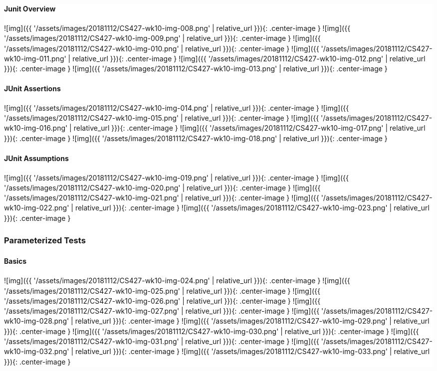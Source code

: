 #### Junit Overview
![img]({{ '/assets/images/20181112/CS427-wk10-img-008.png' | relative_url }}){: .center-image }
![img]({{ '/assets/images/20181112/CS427-wk10-img-009.png' | relative_url }}){: .center-image }
![img]({{ '/assets/images/20181112/CS427-wk10-img-010.png' | relative_url }}){: .center-image }
![img]({{ '/assets/images/20181112/CS427-wk10-img-011.png' | relative_url }}){: .center-image }
![img]({{ '/assets/images/20181112/CS427-wk10-img-012.png' | relative_url }}){: .center-image }
![img]({{ '/assets/images/20181112/CS427-wk10-img-013.png' | relative_url }}){: .center-image }

#### JUnit Assertions
![img]({{ '/assets/images/20181112/CS427-wk10-img-014.png' | relative_url }}){: .center-image }
![img]({{ '/assets/images/20181112/CS427-wk10-img-015.png' | relative_url }}){: .center-image }
![img]({{ '/assets/images/20181112/CS427-wk10-img-016.png' | relative_url }}){: .center-image }
![img]({{ '/assets/images/20181112/CS427-wk10-img-017.png' | relative_url }}){: .center-image }
![img]({{ '/assets/images/20181112/CS427-wk10-img-018.png' | relative_url }}){: .center-image }

#### JUnit Assumptions
![img]({{ '/assets/images/20181112/CS427-wk10-img-019.png' | relative_url }}){: .center-image }
![img]({{ '/assets/images/20181112/CS427-wk10-img-020.png' | relative_url }}){: .center-image }
![img]({{ '/assets/images/20181112/CS427-wk10-img-021.png' | relative_url }}){: .center-image }
![img]({{ '/assets/images/20181112/CS427-wk10-img-022.png' | relative_url }}){: .center-image }
![img]({{ '/assets/images/20181112/CS427-wk10-img-023.png' | relative_url }}){: .center-image }

### Parameterized Tests

#### Basics
![img]({{ '/assets/images/20181112/CS427-wk10-img-024.png' | relative_url }}){: .center-image }
![img]({{ '/assets/images/20181112/CS427-wk10-img-025.png' | relative_url }}){: .center-image }
![img]({{ '/assets/images/20181112/CS427-wk10-img-026.png' | relative_url }}){: .center-image }
![img]({{ '/assets/images/20181112/CS427-wk10-img-027.png' | relative_url }}){: .center-image }
![img]({{ '/assets/images/20181112/CS427-wk10-img-028.png' | relative_url }}){: .center-image }
![img]({{ '/assets/images/20181112/CS427-wk10-img-029.png' | relative_url }}){: .center-image }
![img]({{ '/assets/images/20181112/CS427-wk10-img-030.png' | relative_url }}){: .center-image }
![img]({{ '/assets/images/20181112/CS427-wk10-img-031.png' | relative_url }}){: .center-image }
![img]({{ '/assets/images/20181112/CS427-wk10-img-032.png' | relative_url }}){: .center-image }
![img]({{ '/assets/images/20181112/CS427-wk10-img-033.png' | relative_url }}){: .center-image }
